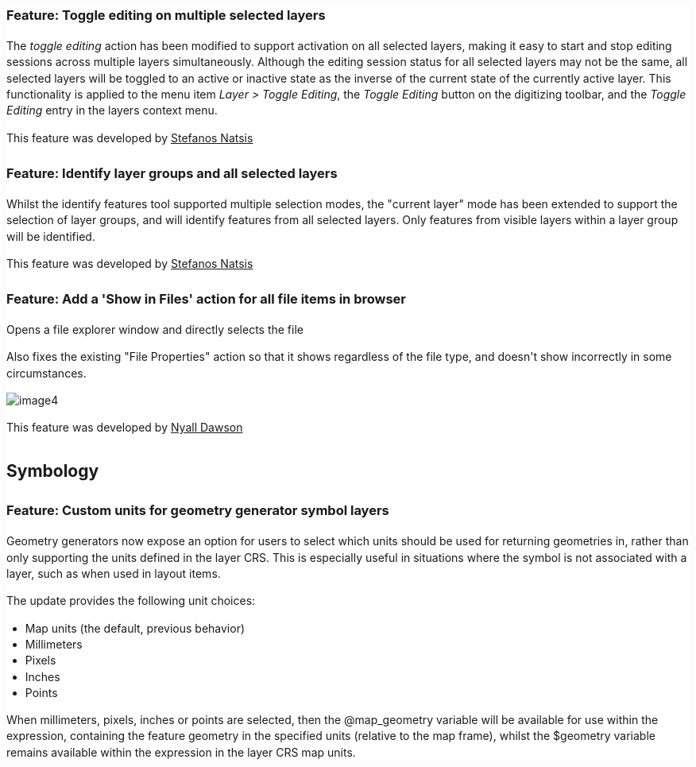 ### Feature: Toggle editing on multiple selected layers

The *toggle editing* action has been modified to support activation on all selected layers, making it easy to start and stop editing sessions across multiple layers simultaneously. Although the editing session status for all selected layers may not be the same, all selected layers will be toggled to an active or inactive state as the inverse of the current state of the currently active layer. This functionality is applied to the menu item *Layer \> Toggle Editing*, the *Toggle Editing* button on the digitizing toolbar, and the *Toggle Editing* entry in the layers context menu.

This feature was developed by [Stefanos Natsis](https://github.com/uclaros)

### Feature: Identify layer groups and all selected layers

Whilst the identify features tool supported multiple selection modes, the \"current layer\" mode has been extended to support the selection of layer groups, and will identify features from all selected layers. Only features from visible layers within a layer group will be identified.

This feature was developed by [Stefanos Natsis](https://github.com/uclaros)

### Feature: Add a \'Show in Files\' action for all file items in browser

Opens a file explorer window and directly selects the file

Also fixes the existing \"File Properties\" action so that it shows regardless of the file type, and doesn\'t show incorrectly in some circumstances.

![image4](images/entries/f80090adb3c2f85fa81b5689741afd936f8d5439.png)

This feature was developed by [Nyall Dawson](https://github.com/nyalldawson)

## Symbology

### Feature: Custom units for geometry generator symbol layers

Geometry generators now expose an option for users to select which units should be used for returning geometries in, rather than only supporting the units defined in the layer CRS. This is especially useful in situations where the symbol is not associated with a layer, such as when used in layout items.

The update provides the following unit choices:

-   Map units (the default, previous behavior)
-   Millimeters
-   Pixels
-   Inches
-   Points

When millimeters, pixels, inches or points are selected, then the \@map_geometry variable will be available for use within the expression, containing the feature geometry in the specified units (relative to the map frame), whilst the \$geometry variable remains available within the expression in the layer CRS map units.
